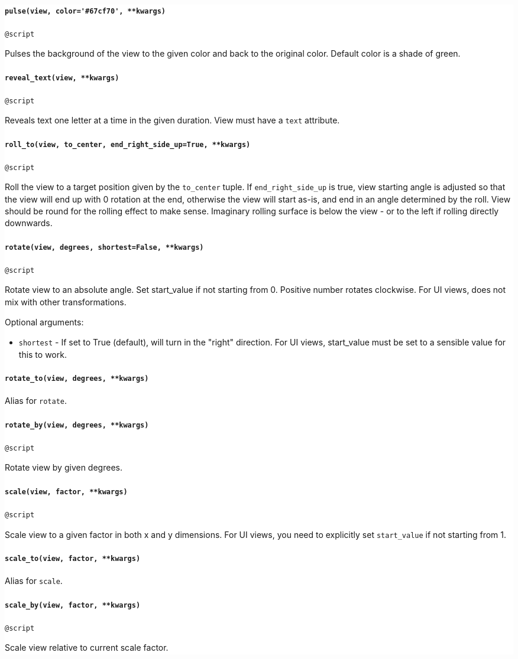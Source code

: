 #### `pulse(view, color='#67cf70', **kwargs)`
`@script`

  Pulses the background of the view to the given color and back to the original color.
  Default color is a shade of green. 

#### `reveal_text(view, **kwargs)`
`@script`

  Reveals text one letter at a time in the given duration. View must have a `text` attribute. 

#### `roll_to(view, to_center, end_right_side_up=True, **kwargs)`
`@script`

  Roll the view to a target position given by the `to_center` tuple. If `end_right_side_up` is true, view starting angle is adjusted so that the view will end up with 0 rotation at the end, otherwise the view will start as-is, and end in an angle determined by the roll.
  View should be round for the rolling effect to make sense. Imaginary rolling surface is below the view - or to the left if rolling directly downwards. 

#### `rotate(view, degrees, shortest=False, **kwargs)`
`@script`

  Rotate view to an absolute angle. Set start_value if not starting from 0. Positive number rotates clockwise. For UI views, does not mix with other transformations.
  
  Optional arguments:
    
  * `shortest` - If set to True (default), will turn in the "right" direction. For UI views, start_value must be set to a sensible value for this to work.

#### `rotate_to(view, degrees, **kwargs)`

  Alias for `rotate`. 

#### `rotate_by(view, degrees, **kwargs)`
`@script`

  Rotate view by given degrees. 

#### `scale(view, factor, **kwargs)`
`@script`

  Scale view to a given factor in both x and y dimensions. For UI views, you need to explicitly set `start_value` if not starting from 1. 

#### `scale_to(view, factor, **kwargs)`

  Alias for `scale`. 

#### `scale_by(view, factor, **kwargs)`
`@script`

  Scale view relative to current scale factor. 
